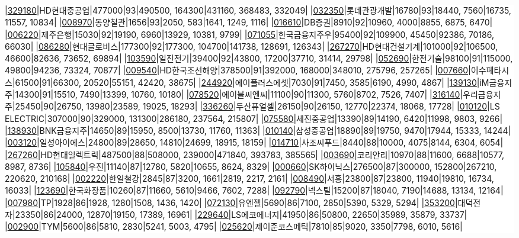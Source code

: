 |[329180](https://finance.daum.net/quotes/A329180)|HD현대중공업|477000|93|490500, 164300|431160, 368483, 332049|
|[032350](https://finance.daum.net/quotes/A032350)|롯데관광개발|16780|93|18440, 7560|16735, 11557, 10834|
|[008970](https://finance.daum.net/quotes/A008970)|동양철관|1656|93|2050, 583|1641, 1249, 1116|
|[016610](https://finance.daum.net/quotes/A016610)|DB증권|8910|92|10960, 4000|8855, 6875, 6470|
|[006220](https://finance.daum.net/quotes/A006220)|제주은행|15030|92|19190, 6960|13929, 10381, 9799|
|[071055](https://finance.daum.net/quotes/A071055)|한국금융지주우|95400|92|109900, 45450|92386, 70186, 66030|
|[086280](https://finance.daum.net/quotes/A086280)|현대글로비스|177300|92|177300, 104700|141738, 128691, 126343|
|[267270](https://finance.daum.net/quotes/A267270)|HD현대건설기계|101000|92|106500, 46600|82636, 73652, 69894|
|[103590](https://finance.daum.net/quotes/A103590)|일진전기|39400|92|43800, 17200|37710, 31414, 29798|
|[052690](https://finance.daum.net/quotes/A052690)|한전기술|98100|91|115000, 49800|94236, 73324, 70877|
|[009540](https://finance.daum.net/quotes/A009540)|HD한국조선해양|378500|91|392000, 168000|348010, 275796, 257265|
|[007660](https://finance.daum.net/quotes/A007660)|이수페타시스|61500|91|66300, 20520|55151, 42420, 38675|
|[244920](https://finance.daum.net/quotes/A244920)|에이플러스에셋|7030|91|7450, 3585|6190, 4990, 4867|
|[139130](https://finance.daum.net/quotes/A139130)|iM금융지주|14300|91|15510, 7490|13399, 10760, 10180|
|[078520](https://finance.daum.net/quotes/A078520)|에이블씨엔씨|11100|90|11300, 5760|8702, 7526, 7407|
|[316140](https://finance.daum.net/quotes/A316140)|우리금융지주|25450|90|26750, 13980|23589, 19025, 18293|
|[336260](https://finance.daum.net/quotes/A336260)|두산퓨얼셀|26150|90|26150, 12770|22374, 18068, 17728|
|[010120](https://finance.daum.net/quotes/A010120)|LS ELECTRIC|307000|90|329000, 131300|286180, 237564, 215807|
|[075580](https://finance.daum.net/quotes/A075580)|세진중공업|13390|89|14190, 6420|11998, 9803, 9266|
|[138930](https://finance.daum.net/quotes/A138930)|BNK금융지주|14650|89|15950, 8500|13730, 11760, 11363|
|[010140](https://finance.daum.net/quotes/A010140)|삼성중공업|18890|89|19750, 9470|17944, 15333, 14244|
|[003120](https://finance.daum.net/quotes/A003120)|일성아이에스|24800|89|28650, 14810|24699, 18915, 18159|
|[014710](https://finance.daum.net/quotes/A014710)|사조씨푸드|8440|88|10000, 4075|8144, 6304, 6054|
|[267260](https://finance.daum.net/quotes/A267260)|HD현대일렉트릭|487500|88|508000, 239000|471840, 393783, 385565|
|[003690](https://finance.daum.net/quotes/A003690)|코리안리|10970|88|11600, 6688|10577, 8987, 8736|
|[105840](https://finance.daum.net/quotes/A105840)|우진|11140|87|12780, 5820|10655, 8624, 8329|
|[000660](https://finance.daum.net/quotes/A000660)|SK하이닉스|276500|87|300000, 152800|267210, 220620, 210168|
|[002220](https://finance.daum.net/quotes/A002220)|한일철강|2845|87|3200, 1661|2819, 2217, 2161|
|[008490](https://finance.daum.net/quotes/A008490)|서흥|23800|87|23800, 11940|19810, 16734, 16033|
|[123690](https://finance.daum.net/quotes/A123690)|한국화장품|10260|87|11660, 5610|9466, 7602, 7288|
|[092790](https://finance.daum.net/quotes/A092790)|넥스틸|15200|87|18040, 7190|14688, 13134, 12164|
|[007980](https://finance.daum.net/quotes/A007980)|TP|1928|86|1928, 1280|1508, 1436, 1420|
|[072130](https://finance.daum.net/quotes/A072130)|유엔젤|5690|86|7100, 2850|5390, 5329, 5294|
|[353200](https://finance.daum.net/quotes/A353200)|대덕전자|23350|86|24000, 12870|19150, 17389, 16961|
|[229640](https://finance.daum.net/quotes/A229640)|LS에코에너지|41950|86|50800, 22650|35989, 35879, 33737|
|[002900](https://finance.daum.net/quotes/A002900)|TYM|5600|86|5810, 2830|5241, 5003, 4795|
|[025620](https://finance.daum.net/quotes/A025620)|제이준코스메틱|7810|85|9020, 3350|7798, 6010, 5616|